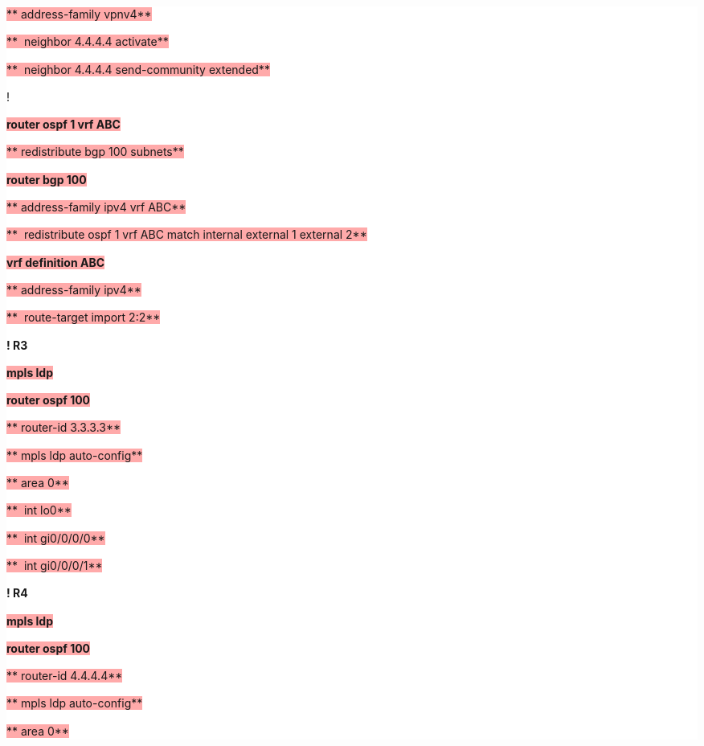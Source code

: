 <span style="background-color: #ffaaaa"><span style="background-color: #ffaaaa">** address-family vpnv4**</span></span>

<span style="background-color: #ffaaaa"><span style="background-color: #ffaaaa">**  neighbor 4.4.4.4 activate**</span></span>

<span style="background-color: #ffaaaa"><span style="background-color: #ffaaaa">**  neighbor 4.4.4.4 send-community extended**</span></span>

!

<span style="background-color: #ffaaaa">**router ospf 1 vrf ABC**</span>

<span style="background-color: #ffaaaa">** redistribute bgp 100 subnets**</span>

<span style="background-color: #ffaaaa">**router bgp 100**</span>

<span style="background-color: #ffaaaa">** address-family ipv4 vrf ABC**</span>

<span style="background-color: #ffaaaa">**  redistribute ospf 1 vrf ABC match internal external 1 external 2**</span>

<span style="background-color: #ffaaaa">**vrf definition ABC**</span>

<span style="background-color: #ffaaaa">** address-family ipv4**</span>

<span style="background-color: #ffaaaa">**  route-target import 2:2**</span>

**! R3**

<span style="background-color: #ffaaaa">**mpls ldp**</span>

<span style="background-color: #ffaaaa">**router ospf 100**</span>

<span style="background-color: #ffaaaa">** router-id 3.3.3.3**</span>

<span style="background-color: #ffaaaa">** mpls ldp auto-config**</span>

<span style="background-color: #ffaaaa">** area 0**</span>

<span style="background-color: #ffaaaa"><span style="background-color: #ffaaaa">**  int lo0**</span></span>

<span style="background-color: #ffaaaa"><span style="background-color: #ffaaaa">**  int gi0/0/0/0**</span></span>

<span style="background-color: #ffaaaa"><span style="background-color: #ffaaaa">**  int gi0/0/0/1**</span></span>

**! R4**

<span style="background-color: #ffaaaa">**mpls ldp**</span>

<span style="background-color: #ffaaaa"><span style="background-color: #ffaaaa">**router ospf 100**</span></span>

<span style="background-color: #ffaaaa"><span style="background-color: #ffaaaa">** router-id 4.4.4.4**</span></span>

<span style="background-color: #ffaaaa"><span style="background-color: #ffaaaa">** mpls ldp auto-config**</span></span>

<span style="background-color: #ffaaaa"><span style="background-color: #ffaaaa">** area 0**</span></span>
